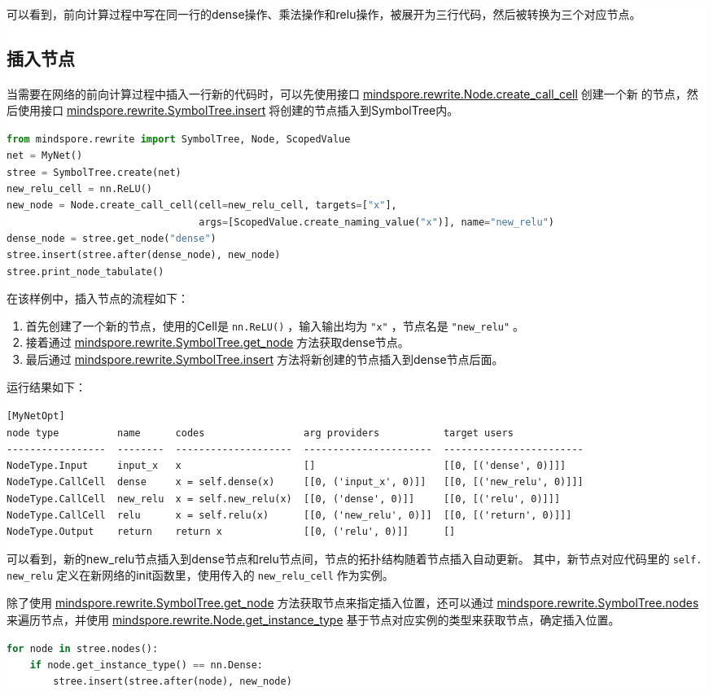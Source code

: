 
可以看到，前向计算过程中写在同一行的dense操作、乘法操作和relu操作，被展开为三行代码，然后被转换为三个对应节点。

## 插入节点

当需要在网络的前向计算过程中插入一行新的代码时，可以先使用接口 [mindspore.rewrite.Node.create_call_cell](https://mindspore.cn/docs/zh-CN/master/api_python/mindspore.rewrite.html#mindspore.rewrite.Node.create_call_cell) 创建一个新
的节点，然后使用接口 [mindspore.rewrite.SymbolTree.insert](https://mindspore.cn/docs/zh-CN/master/api_python/mindspore.rewrite.html#mindspore.rewrite.SymbolTree.insert) 将创建的节点插入到SymbolTree内。

``` python
from mindspore.rewrite import SymbolTree, Node, ScopedValue
net = MyNet()
stree = SymbolTree.create(net)
new_relu_cell = nn.ReLU()
new_node = Node.create_call_cell(cell=new_relu_cell, targets=["x"],
                                 args=[ScopedValue.create_naming_value("x")], name="new_relu")
dense_node = stree.get_node("dense")
stree.insert(stree.after(dense_node), new_node)
stree.print_node_tabulate()
```

在该样例中，插入节点的流程如下：

1. 首先创建了一个新的节点，使用的Cell是 ``nn.ReLU()`` ，输入输出均为 ``"x"`` ，节点名是 ``"new_relu"`` 。
2. 接着通过 [mindspore.rewrite.SymbolTree.get_node](https://mindspore.cn/docs/zh-CN/master/api_python/mindspore.rewrite.html#mindspore.rewrite.SymbolTree.get_node) 方法获取dense节点。
3. 最后通过 [mindspore.rewrite.SymbolTree.insert](https://mindspore.cn/docs/zh-CN/master/api_python/mindspore.rewrite.html#mindspore.rewrite.SymbolTree.insert) 方法将新创建的节点插入到dense节点后面。

运行结果如下：

``` log
[MyNetOpt]
node type          name      codes                 arg providers           target users
-----------------  --------  --------------------  ----------------------  ------------------------
NodeType.Input     input_x   x                     []                      [[0, [('dense', 0)]]]
NodeType.CallCell  dense     x = self.dense(x)     [[0, ('input_x', 0)]]   [[0, [('new_relu', 0)]]]
NodeType.CallCell  new_relu  x = self.new_relu(x)  [[0, ('dense', 0)]]     [[0, [('relu', 0)]]]
NodeType.CallCell  relu      x = self.relu(x)      [[0, ('new_relu', 0)]]  [[0, [('return', 0)]]]
NodeType.Output    return    return x              [[0, ('relu', 0)]]      []
```

可以看到，新的new_relu节点插入到dense节点和relu节点间，节点的拓扑结构随着节点插入自动更新。
其中，新节点对应代码里的 `self.new_relu` 定义在新网络的init函数里，使用传入的 `new_relu_cell` 作为实例。

除了使用 [mindspore.rewrite.SymbolTree.get_node](https://mindspore.cn/docs/zh-CN/master/api_python/mindspore.rewrite.html#mindspore.rewrite.SymbolTree.get_node) 方法获取节点来指定插入位置，还可以通过 [mindspore.rewrite.SymbolTree.nodes](https://mindspore.cn/docs/zh-CN/master/api_python/mindspore.rewrite.html#mindspore.rewrite.SymbolTree.nodes) 来遍历节点，并使用 [mindspore.rewrite.Node.get_instance_type](https://mindspore.cn/docs/zh-CN/master/api_python/mindspore.rewrite.html#mindspore.rewrite.Node.get_instance_type) 基于节点对应实例的类型来获取节点，确定插入位置。

``` python
for node in stree.nodes():
    if node.get_instance_type() == nn.Dense:
        stree.insert(stree.after(node), new_node)
```

